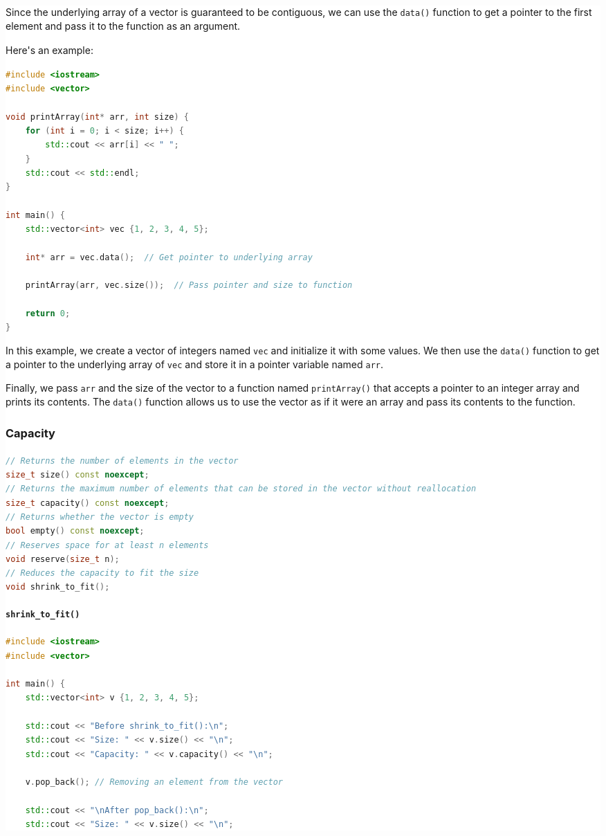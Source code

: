 Since the underlying array of a vector is guaranteed to be contiguous, we can use the `data()` function to get a pointer to the first element and pass it to the function as an argument.

Here's an example:

```c++
#include <iostream>
#include <vector>

void printArray(int* arr, int size) {
    for (int i = 0; i < size; i++) {
        std::cout << arr[i] << " ";
    }
    std::cout << std::endl;
}

int main() {
    std::vector<int> vec {1, 2, 3, 4, 5};
    
    int* arr = vec.data();  // Get pointer to underlying array
    
    printArray(arr, vec.size());  // Pass pointer and size to function
    
    return 0;
}
```

In this example, we create a vector of integers named `vec` and initialize it with some values. We then use the `data()` function to get a pointer to the underlying array of `vec` and store it in a pointer variable named `arr`.

Finally, we pass `arr` and the size of the vector to a function named `printArray()` that accepts a pointer to an integer array and prints its contents. The `data()` function allows us to use the vector as if it were an array and pass its contents to the function.

### Capacity

```c++
// Returns the number of elements in the vector
size_t size() const noexcept;
// Returns the maximum number of elements that can be stored in the vector without reallocation
size_t capacity() const noexcept;
// Returns whether the vector is empty
bool empty() const noexcept;
// Reserves space for at least n elements
void reserve(size_t n);
// Reduces the capacity to fit the size
void shrink_to_fit();
```

#### `shrink_to_fit()`

```c++
#include <iostream>
#include <vector>

int main() {
    std::vector<int> v {1, 2, 3, 4, 5};

    std::cout << "Before shrink_to_fit():\n";
    std::cout << "Size: " << v.size() << "\n";
    std::cout << "Capacity: " << v.capacity() << "\n";

    v.pop_back(); // Removing an element from the vector

    std::cout << "\nAfter pop_back():\n";
    std::cout << "Size: " << v.size() << "\n";
```